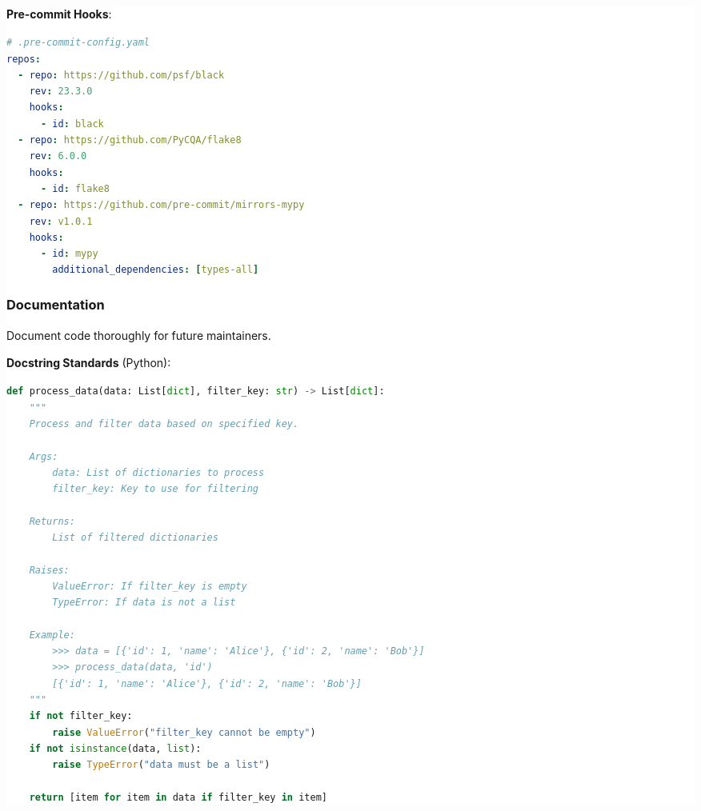 **Pre-commit Hooks**:
```yaml
# .pre-commit-config.yaml
repos:
  - repo: https://github.com/psf/black
    rev: 23.3.0
    hooks:
      - id: black
  - repo: https://github.com/PyCQA/flake8
    rev: 6.0.0
    hooks:
      - id: flake8
  - repo: https://github.com/pre-commit/mirrors-mypy
    rev: v1.0.1
    hooks:
      - id: mypy
        additional_dependencies: [types-all]
```

### Documentation

Document code thoroughly for future maintainers.

**Docstring Standards** (Python):
```python
def process_data(data: List[dict], filter_key: str) -> List[dict]:
    """
    Process and filter data based on specified key.
    
    Args:
        data: List of dictionaries to process
        filter_key: Key to use for filtering
        
    Returns:
        List of filtered dictionaries
        
    Raises:
        ValueError: If filter_key is empty
        TypeError: If data is not a list
        
    Example:
        >>> data = [{'id': 1, 'name': 'Alice'}, {'id': 2, 'name': 'Bob'}]
        >>> process_data(data, 'id')
        [{'id': 1, 'name': 'Alice'}, {'id': 2, 'name': 'Bob'}]
    """
    if not filter_key:
        raise ValueError("filter_key cannot be empty")
    if not isinstance(data, list):
        raise TypeError("data must be a list")
    
    return [item for item in data if filter_key in item]
```
